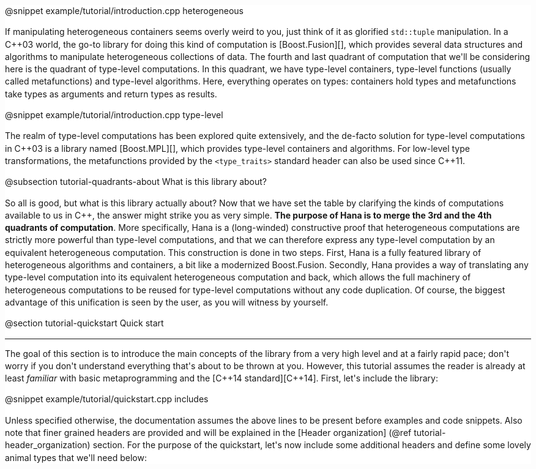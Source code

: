 @snippet example/tutorial/introduction.cpp heterogeneous

If manipulating heterogeneous containers seems overly weird to you, just think
of it as glorified `std::tuple` manipulation. In a C++03 world, the go-to
library for doing this kind of computation is [Boost.Fusion][], which provides
several data structures and algorithms to manipulate heterogeneous collections
of data. The fourth and last quadrant of computation that we'll be considering
here is the quadrant of type-level computations. In this quadrant, we have
type-level containers, type-level functions (usually called metafunctions)
and type-level algorithms. Here, everything operates on types: containers hold
types and metafunctions take types as arguments and return types as results.

@snippet example/tutorial/introduction.cpp type-level

The realm of type-level computations has been explored quite extensively, and
the de-facto solution for type-level computations in C++03 is a library named
[Boost.MPL][], which provides type-level containers and algorithms. For
low-level type transformations, the metafunctions provided by the
`<type_traits>` standard header can also be used since C++11.


@subsection tutorial-quadrants-about What is this library about?

So all is good, but what is this library actually about? Now that we have set
the table by clarifying the kinds of computations available to us in C++, the
answer might strike you as very simple. __The purpose of Hana is to merge the
3rd and the 4th quadrants of computation__. More specifically, Hana is a
(long-winded) constructive proof that heterogeneous computations are strictly
more powerful than type-level computations, and that we can therefore express
any type-level computation by an equivalent heterogeneous computation. This
construction is done in two steps. First, Hana is a fully featured library of
heterogeneous algorithms and containers, a bit like a modernized Boost.Fusion.
Secondly, Hana provides a way of translating any type-level computation into its
equivalent heterogeneous computation and back, which allows the full machinery
of heterogeneous computations to be reused for type-level computations without
any code duplication. Of course, the biggest advantage of this unification is
seen by the user, as you will witness by yourself.










@section tutorial-quickstart Quick start

------------------------------------------------------------------------------
The goal of this section is to introduce the main concepts of the library
from a very high level and at a fairly rapid pace; don't worry if you don't
understand everything that's about to be thrown at you. However, this tutorial
assumes the reader is already at least _familiar_ with basic metaprogramming
and the [C++14 standard][C++14]. First, let's include the library:

@snippet example/tutorial/quickstart.cpp includes

Unless specified otherwise, the documentation assumes the above lines to be
present before examples and code snippets. Also note that finer grained
headers are provided and will be explained in the [Header organization]
(@ref tutorial-header_organization) section. For the purpose of the
quickstart, let's now include some additional headers and define some
lovely animal types that we'll need below:
